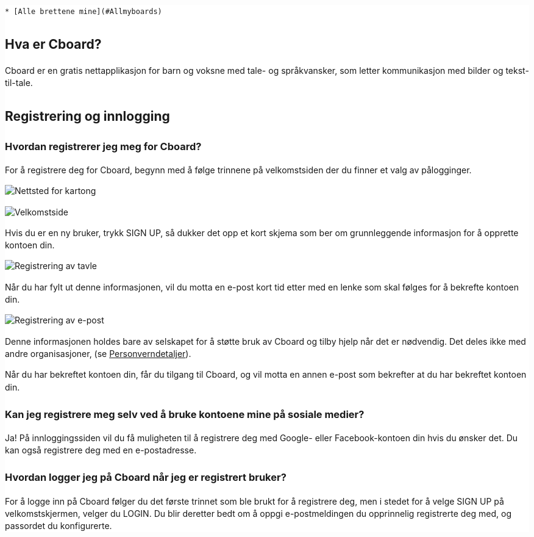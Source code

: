     * [Alle brettene mine](#Allmyboards)

## <a name='WhatisCboard'></a>Hva er Cboard?

Cboard er en gratis nettapplikasjon for barn og voksne med tale- og språkvansker, som letter kommunikasjon med bilder og tekst-til-tale.

<div><iframe width="420" height="315" src="https://www.youtube.com/embed/pjoLEtiFf2A" frameborder="0" allowfullscreen mark="crwd-mark"></iframe></div>

## <a name='Registrationandlogin'></a>Registrering og innlogging

### <a name='HowdoIregisterforCboard'></a>Hvordan registrerer jeg meg for Cboard?

For å registrere deg for Cboard, begynn med å følge trinnene på velkomstsiden der du finner et valg av pålogginger.

![Nettsted for kartong](/images/help/website.png "Cboard website")

![Velkomstside](/images/help/welcome-page.png "Welcome page")

Hvis du er en ny bruker, trykk SIGN UP, så dukker det opp et kort skjema som ber om grunnleggende informasjon for å opprette kontoen din.

![Registrering av tavle](/images/help/signup.png "Cboard signup")

Når du har fylt ut denne informasjonen, vil du motta en e-post kort tid etter med en lenke som skal følges for å bekrefte kontoen din.

![Registrering av e-post](/images/help/signupemail.png "Email signup")

Denne informasjonen holdes bare av selskapet for å støtte bruk av Cboard og tilby hjelp når det er nødvendig. Det deles ikke med andre organisasjoner, (se [Personverndetaljer](https://www.cboard.io/privacy/)).

Når du har bekreftet kontoen din, får du tilgang til Cboard, og vil motta en annen e-post som bekrefter at du har bekreftet kontoen din.

### <a name='CanIregistermyselfusingmysocialmediaaccounts'></a>Kan jeg registrere meg selv ved å bruke kontoene mine på sosiale medier?

Ja! På innloggingssiden vil du få muligheten til å registrere deg med Google- eller Facebook-kontoen din hvis du ønsker det. Du kan også registrere deg med en e-postadresse.

### <a name='HowdoIlogintoCboardonceIamaregistereduser'></a>Hvordan logger jeg på Cboard når jeg er registrert bruker?

For å logge inn på Cboard følger du det første trinnet som ble brukt for å registrere deg, men i stedet for å velge SIGN UP på velkomstskjermen, velger du LOGIN. Du blir deretter bedt om å oppgi e-postmeldingen du opprinnelig registrerte deg med, og passordet du konfigurerte.
